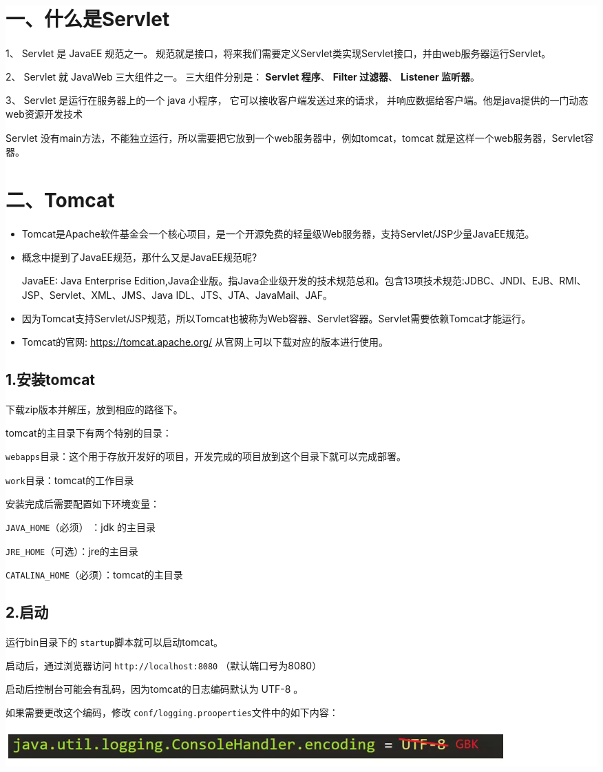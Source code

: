 # 一、什么是Servlet

1、 Servlet 是 JavaEE 规范之一。 规范就是接口，将来我们需要定义Servlet类实现Servlet接口，并由web服务器运行Servlet。

2、 Servlet 就 JavaWeb 三大组件之一。 三大组件分别是： **Servlet 程序**、 **Filter 过滤器**、 **Listener 监听器**。

3、 Servlet 是运行在服务器上的一个 java 小程序， 它可以接收客户端发送过来的请求， 并响应数据给客户端。他是java提供的一门动态web资源开发技术



Servlet 没有main方法，不能独立运行，所以需要把它放到一个web服务器中，例如tomcat，tomcat 就是这样一个web服务器，Servlet容器。

# 二、Tomcat

* Tomcat是Apache软件基金会一个核心项目，是一个开源免费的轻量级Web服务器，支持Servlet/JSP少量JavaEE规范。

* 概念中提到了JavaEE规范，那什么又是JavaEE规范呢?

  JavaEE: Java Enterprise Edition,Java企业版。指Java企业级开发的技术规范总和。包含13项技术规范:JDBC、JNDI、EJB、RMI、JSP、Servlet、XML、JMS、Java IDL、JTS、JTA、JavaMail、JAF。

* 因为Tomcat支持Servlet/JSP规范，所以Tomcat也被称为Web容器、Servlet容器。Servlet需要依赖Tomcat才能运行。

* Tomcat的官网: https://tomcat.apache.org/ 从官网上可以下载对应的版本进行使用。

## 1.安装tomcat

下载zip版本并解压，放到相应的路径下。

tomcat的主目录下有两个特别的目录：

`webapps`目录：这个用于存放开发好的项目，开发完成的项目放到这个目录下就可以完成部署。

`work`目录：tomcat的工作目录



安装完成后需要配置如下环境变量：

`JAVA_HOME`（必须） ：jdk 的主目录

`JRE_HOME`（可选）：jre的主目录

`CATALINA_HOME`（必须）：tomcat的主目录



## 2.启动

运行bin目录下的 `startup`脚本就可以启动tomcat。

启动后，通过浏览器访问 `http://localhost:8080` （默认端口号为8080）

启动后控制台可能会有乱码，因为tomcat的日志编码默认为 UTF-8 。

如果需要更改这个编码，修改 `conf/logging.prooperties`文件中的如下内容：

![image-20220113164739449](img/image-20220113164739449.png)
